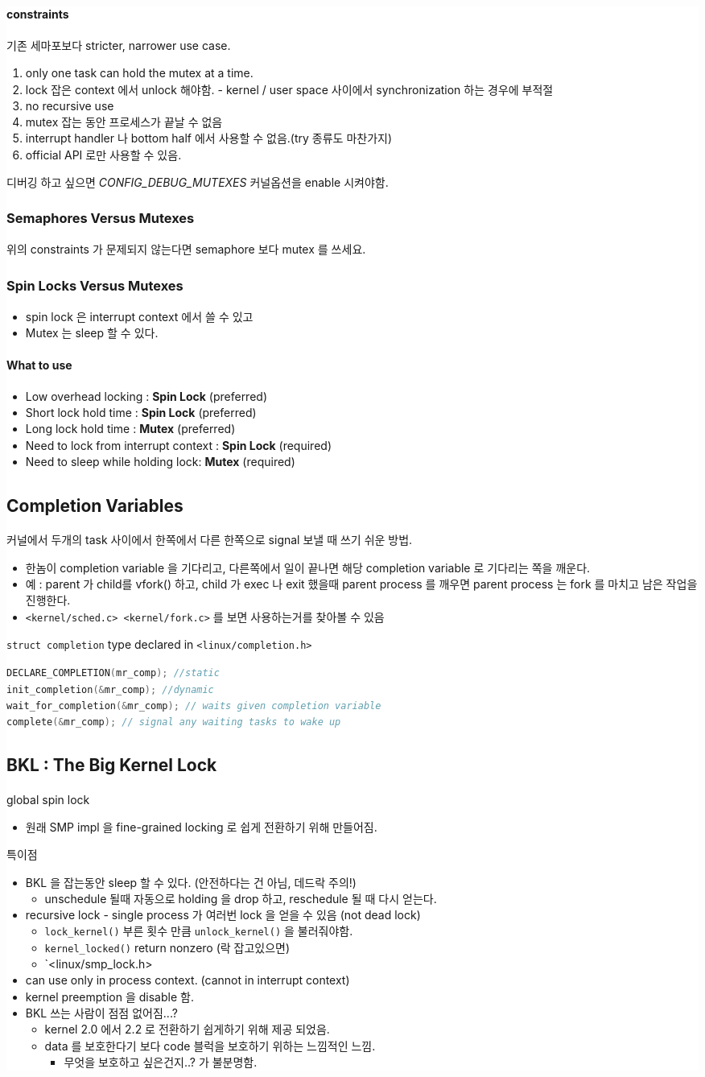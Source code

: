 #### constraints
기존 세마포보다 stricter, narrower use case.
 1. only one task can hold the mutex at a time.
 2. lock 잡은 context 에서 unlock 해야함. - kernel / user space 사이에서 synchronization 하는 경우에 부적절
 3. no recursive use
 4. mutex 잡는 동안 프로세스가 끝날 수 없음
 5. interrupt handler 나 bottom half 에서 사용할 수 없음.(try 종류도 마찬가지)
 6. official API 로만 사용할 수 있음.

디버깅 하고 싶으면 _CONFIG_DEBUG_MUTEXES_ 커널옵션을 enable 시켜야함.

### Semaphores Versus Mutexes
위의 constraints 가 문제되지 않는다면 semaphore 보다 mutex 를 쓰세요.

### Spin Locks Versus Mutexes
 * spin lock 은 interrupt context 에서 쓸 수 있고
 * Mutex 는 sleep 할 수 있다.

#### What to use
 * Low overhead locking : **Spin Lock** (preferred)
 * Short lock hold time : **Spin Lock** (preferred)
 * Long lock hold time : **Mutex** (preferred)
 * Need to lock from interrupt context : **Spin Lock** (required)
 * Need to sleep while holding lock: **Mutex** (required)

## Completion Variables
커널에서 두개의 task 사이에서 한쪽에서 다른 한쪽으로 signal 보낼 때 쓰기 쉬운 방법.
 * 한놈이 completion variable 을 기다리고, 다른쪽에서 일이 끝나면 해당 completion variable 로 기다리는 쪽을 깨운다.
 * 예 : parent 가 child를 vfork() 하고, child 가 exec 나 exit 했을때 parent process 를 깨우면 parent process 는 fork 를 마치고 남은 작업을 진행한다.
 * `<kernel/sched.c> <kernel/fork.c>` 를 보면 사용하는거를 찾아볼 수 있음

`struct completion` type declared in `<linux/completion.h>`

```c
DECLARE_COMPLETION(mr_comp); //static
init_completion(&mr_comp); //dynamic
wait_for_completion(&mr_comp); // waits given completion variable
complete(&mr_comp); // signal any waiting tasks to wake up
```

## BKL : The Big Kernel Lock
global spin lock
 * 원래 SMP impl 을 fine-grained locking 로 쉽게 전환하기 위해 만들어짐.

특이점
 * BKL 을 잡는동안 sleep  할 수 있다. (안전하다는 건 아님, 데드락 주의!)
    * unschedule 될때 자동으로 holding 을 drop 하고, reschedule 될 때 다시 얻는다.
 * recursive lock - single process 가 여러번 lock 을 얻을 수 있음 (not dead lock)
    * `lock_kernel()` 부른 횟수 만큼 `unlock_kernel()` 을 불러줘야함.
    * `kernel_locked()` return nonzero (락 잡고있으면)
    * `<linux/smp_lock.h>
 * can use only in process context. (cannot in interrupt context)
 * kernel preemption 을 disable 함.
 * BKL 쓰는 사람이 점점 없어짐...?
    * kernel 2.0 에서 2.2 로 전환하기 쉽게하기 위해 제공 되었음.
    * data 를 보호한다기 보다 code 블럭을 보호하기 위하는 느낌적인 느낌.
        * 무엇을 보호하고 싶은건지..? 가 불분명함.
